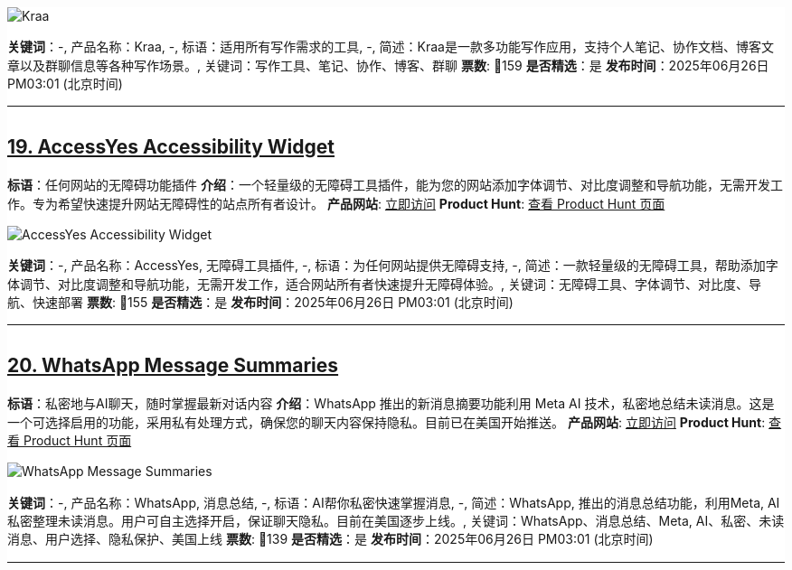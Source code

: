 ![Kraa]()

**关键词**：-, 产品名称：Kraa, -, 标语：适用所有写作需求的工具, -, 简述：Kraa是一款多功能写作应用，支持个人笔记、协作文档、博客文章以及群聊信息等各种写作场景。, 关键词：写作工具、笔记、协作、博客、群聊
**票数**: 🔺159
**是否精选**：是
**发布时间**：2025年06月26日 PM03:01 (北京时间)

---

## [19. AccessYes Accessibility Widget](https://www.producthunt.com/posts/accessyes-accessibility-widget?utm_campaign=producthunt-api&utm_medium=api-v2&utm_source=Application%3A+nextauth+%28ID%3A+151633%29)
**标语**：任何网站的无障碍功能插件
**介绍**：一个轻量级的无障碍工具插件，能为您的网站添加字体调节、对比度调整和导航功能，无需开发工作。专为希望快速提升网站无障碍性的站点所有者设计。
**产品网站**: [立即访问](https://www.producthunt.com/r/HMOHC6UHSGJCNY?utm_campaign=producthunt-api&utm_medium=api-v2&utm_source=Application%3A+nextauth+%28ID%3A+151633%29)
**Product Hunt**: [查看 Product Hunt 页面](https://www.producthunt.com/posts/accessyes-accessibility-widget?utm_campaign=producthunt-api&utm_medium=api-v2&utm_source=Application%3A+nextauth+%28ID%3A+151633%29)

![AccessYes Accessibility Widget]()

**关键词**：-, 产品名称：AccessYes, 无障碍工具插件, -, 标语：为任何网站提供无障碍支持, -, 简述：一款轻量级的无障碍工具，帮助添加字体调节、对比度调整和导航功能，无需开发工作，适合网站所有者快速提升无障碍体验。, 关键词：无障碍工具、字体调节、对比度、导航、快速部署
**票数**: 🔺155
**是否精选**：是
**发布时间**：2025年06月26日 PM03:01 (北京时间)

---

## [20. WhatsApp Message Summaries](https://www.producthunt.com/posts/whatsapp-message-summaries?utm_campaign=producthunt-api&utm_medium=api-v2&utm_source=Application%3A+nextauth+%28ID%3A+151633%29)
**标语**：私密地与AI聊天，随时掌握最新对话内容
**介绍**：WhatsApp 推出的新消息摘要功能利用 Meta AI 技术，私密地总结未读消息。这是一个可选择启用的功能，采用私有处理方式，确保您的聊天内容保持隐私。目前已在美国开始推送。
**产品网站**: [立即访问](https://www.producthunt.com/r/QDMXEK4X63P5JK?utm_campaign=producthunt-api&utm_medium=api-v2&utm_source=Application%3A+nextauth+%28ID%3A+151633%29)
**Product Hunt**: [查看 Product Hunt 页面](https://www.producthunt.com/posts/whatsapp-message-summaries?utm_campaign=producthunt-api&utm_medium=api-v2&utm_source=Application%3A+nextauth+%28ID%3A+151633%29)

![WhatsApp Message Summaries]()

**关键词**：-, 产品名称：WhatsApp, 消息总结, -, 标语：AI帮你私密快速掌握消息, -, 简述：WhatsApp, 推出的消息总结功能，利用Meta, AI私密整理未读消息。用户可自主选择开启，保证聊天隐私。目前在美国逐步上线。, 关键词：WhatsApp、消息总结、Meta, AI、私密、未读消息、用户选择、隐私保护、美国上线
**票数**: 🔺139
**是否精选**：是
**发布时间**：2025年06月26日 PM03:01 (北京时间)

---